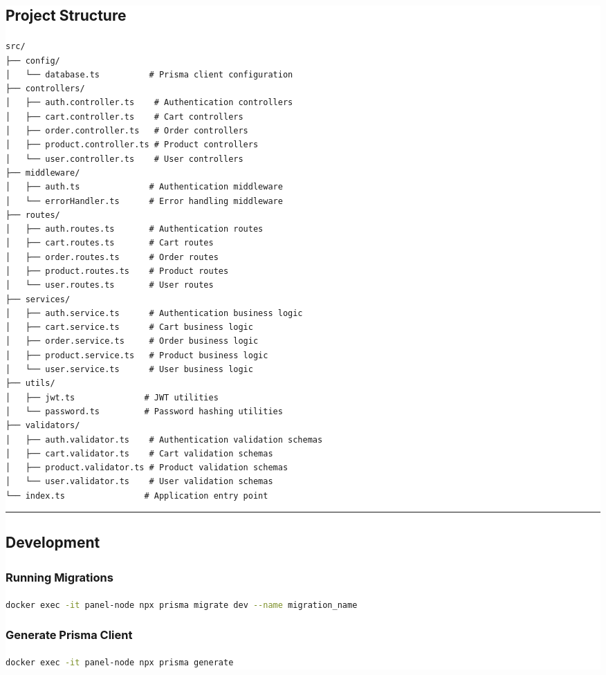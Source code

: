 
## Project Structure

```
src/
├── config/
│   └── database.ts          # Prisma client configuration
├── controllers/
│   ├── auth.controller.ts    # Authentication controllers
│   ├── cart.controller.ts    # Cart controllers
│   ├── order.controller.ts   # Order controllers
│   ├── product.controller.ts # Product controllers
│   └── user.controller.ts    # User controllers
├── middleware/
│   ├── auth.ts              # Authentication middleware
│   └── errorHandler.ts      # Error handling middleware
├── routes/
│   ├── auth.routes.ts       # Authentication routes
│   ├── cart.routes.ts       # Cart routes
│   ├── order.routes.ts      # Order routes
│   ├── product.routes.ts    # Product routes
│   └── user.routes.ts       # User routes
├── services/
│   ├── auth.service.ts      # Authentication business logic
│   ├── cart.service.ts      # Cart business logic
│   ├── order.service.ts     # Order business logic
│   ├── product.service.ts   # Product business logic
│   └── user.service.ts      # User business logic
├── utils/
│   ├── jwt.ts              # JWT utilities
│   └── password.ts         # Password hashing utilities
├── validators/
│   ├── auth.validator.ts    # Authentication validation schemas
│   ├── cart.validator.ts    # Cart validation schemas
│   ├── product.validator.ts # Product validation schemas
│   └── user.validator.ts    # User validation schemas
└── index.ts                # Application entry point
```

---

## Development

### Running Migrations

```bash
docker exec -it panel-node npx prisma migrate dev --name migration_name
```

### Generate Prisma Client

```bash
docker exec -it panel-node npx prisma generate
```
